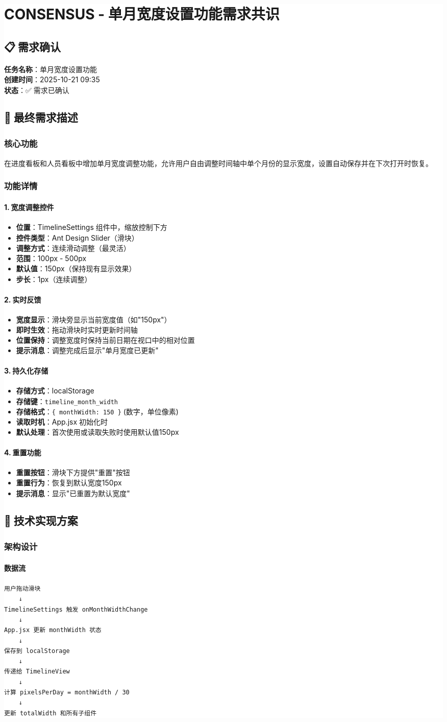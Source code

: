 # CONSENSUS - 单月宽度设置功能需求共识

## 📋 需求确认

**任务名称**：单月宽度设置功能  
**创建时间**：2025-10-21 09:35  
**状态**：✅ 需求已确认

## 🎯 最终需求描述

### 核心功能
在进度看板和人员看板中增加单月宽度调整功能，允许用户自由调整时间轴中单个月份的显示宽度，设置自动保存并在下次打开时恢复。

### 功能详情

#### 1. 宽度调整控件
- **位置**：TimelineSettings 组件中，缩放控制下方
- **控件类型**：Ant Design Slider（滑块）
- **调整方式**：连续滑动调整（最灵活）
- **范围**：100px - 500px
- **默认值**：150px（保持现有显示效果）
- **步长**：1px（连续调整）

#### 2. 实时反馈
- **宽度显示**：滑块旁显示当前宽度值（如"150px"）
- **即时生效**：拖动滑块时实时更新时间轴
- **位置保持**：调整宽度时保持当前日期在视口中的相对位置
- **提示消息**：调整完成后显示"单月宽度已更新"

#### 3. 持久化存储
- **存储方式**：localStorage
- **存储键**：`timeline_month_width`
- **存储格式**：`{ monthWidth: 150 }` (数字，单位像素)
- **读取时机**：App.jsx 初始化时
- **默认处理**：首次使用或读取失败时使用默认值150px

#### 4. 重置功能
- **重置按钮**：滑块下方提供"重置"按钮
- **重置行为**：恢复到默认宽度150px
- **提示消息**：显示"已重置为默认宽度"

## 🔧 技术实现方案

### 架构设计

#### 数据流
```
用户拖动滑块
    ↓
TimelineSettings 触发 onMonthWidthChange
    ↓
App.jsx 更新 monthWidth 状态
    ↓
保存到 localStorage
    ↓
传递给 TimelineView
    ↓
计算 pixelsPerDay = monthWidth / 30
    ↓
更新 totalWidth 和所有子组件
```